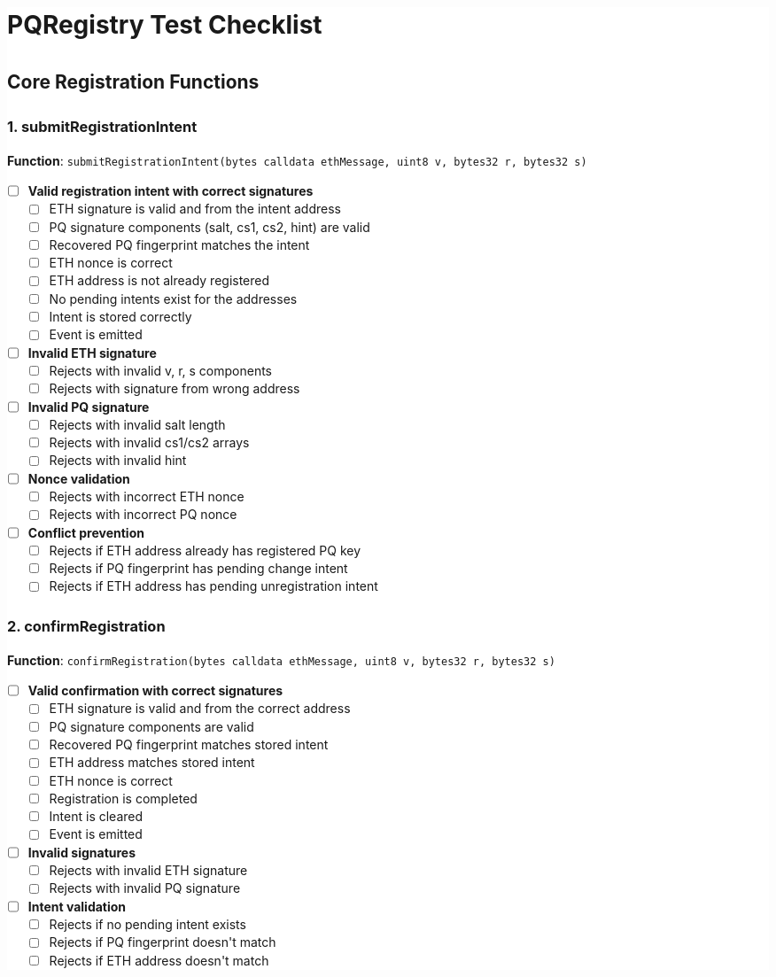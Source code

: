 # PQRegistry Test Checklist

## Core Registration Functions

### 1. submitRegistrationIntent
**Function**: `submitRegistrationIntent(bytes calldata ethMessage, uint8 v, bytes32 r, bytes32 s)`
- [ ] **Valid registration intent with correct signatures**
  - [ ] ETH signature is valid and from the intent address
  - [ ] PQ signature components (salt, cs1, cs2, hint) are valid
  - [ ] Recovered PQ fingerprint matches the intent
  - [ ] ETH nonce is correct
  - [ ] ETH address is not already registered
  - [ ] No pending intents exist for the addresses
  - [ ] Intent is stored correctly
  - [ ] Event is emitted

- [ ] **Invalid ETH signature**
  - [ ] Rejects with invalid v, r, s components
  - [ ] Rejects with signature from wrong address

- [ ] **Invalid PQ signature**
  - [ ] Rejects with invalid salt length
  - [ ] Rejects with invalid cs1/cs2 arrays
  - [ ] Rejects with invalid hint

- [ ] **Nonce validation**
  - [ ] Rejects with incorrect ETH nonce
  - [ ] Rejects with incorrect PQ nonce

- [ ] **Conflict prevention**
  - [ ] Rejects if ETH address already has registered PQ key
  - [ ] Rejects if PQ fingerprint has pending change intent
  - [ ] Rejects if ETH address has pending unregistration intent

### 2. confirmRegistration
**Function**: `confirmRegistration(bytes calldata ethMessage, uint8 v, bytes32 r, bytes32 s)`
- [ ] **Valid confirmation with correct signatures**
  - [ ] ETH signature is valid and from the correct address
  - [ ] PQ signature components are valid
  - [ ] Recovered PQ fingerprint matches stored intent
  - [ ] ETH address matches stored intent
  - [ ] ETH nonce is correct
  - [ ] Registration is completed
  - [ ] Intent is cleared
  - [ ] Event is emitted

- [ ] **Invalid signatures**
  - [ ] Rejects with invalid ETH signature
  - [ ] Rejects with invalid PQ signature

- [ ] **Intent validation**
  - [ ] Rejects if no pending intent exists
  - [ ] Rejects if PQ fingerprint doesn't match
  - [ ] Rejects if ETH address doesn't match
